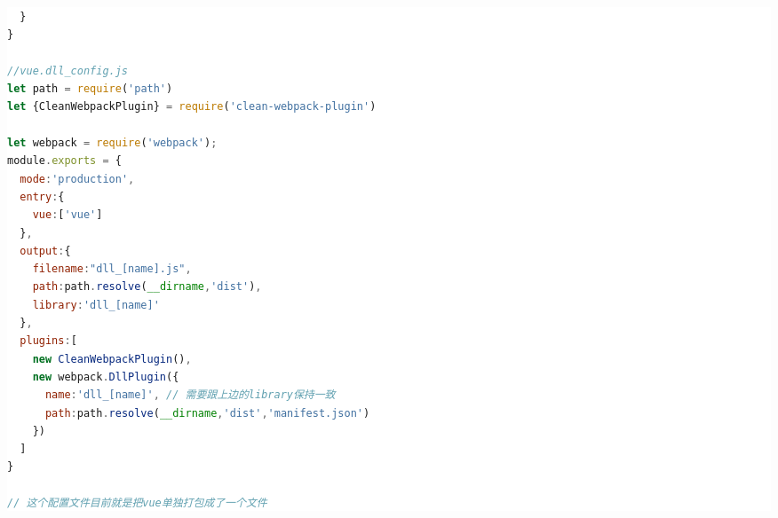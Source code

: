 ```js
  }
}

//vue.dll_config.js
let path = require('path')
let {CleanWebpackPlugin} = require('clean-webpack-plugin')

let webpack = require('webpack');
module.exports = {
  mode:'production',
  entry:{
    vue:['vue']
  },
  output:{
    filename:"dll_[name].js",
    path:path.resolve(__dirname,'dist'),
    library:'dll_[name]'
  },
  plugins:[
    new CleanWebpackPlugin(),
    new webpack.DllPlugin({
      name:'dll_[name]', // 需要跟上边的library保持一致
      path:path.resolve(__dirname,'dist','manifest.json')
    })
  ]
}

// 这个配置文件目前就是把vue单独打包成了一个文件
```

